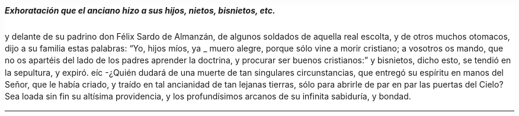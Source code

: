 ##### *Exhoratación que el anciano hizo a sus hijos, nietos, bisnietos, etc.*
y delante de su padrino don Félix Sardo de Almanzán, de algunos soldados de aquella real escolta, y de otros muchos otomacos, dijo a su familia estas palabras: “Yo, hijos míos, ya \_ muero alegre, porque sólo vine a morir cristiano; a vosotros os mando, que no os apartéis del lado de los padres aprender la doctrina, y procurar ser buenos cristianos:” y bisnietos, dicho esto, se tendió en la sepultura, y expiró. eíc \-¿Quién dudará de una muerte de tan singulares circunstancias, que entregó su espíritu en manos del Señor, que le había criado, y traído en tal ancianidad de tan lejanas tierras, sólo para abrirle de par en par las puertas del Cielo? Sea loada sin fin su altísima providencia, y los profundísimos arcanos de su infinita sabiduría, y bondad.

* * *